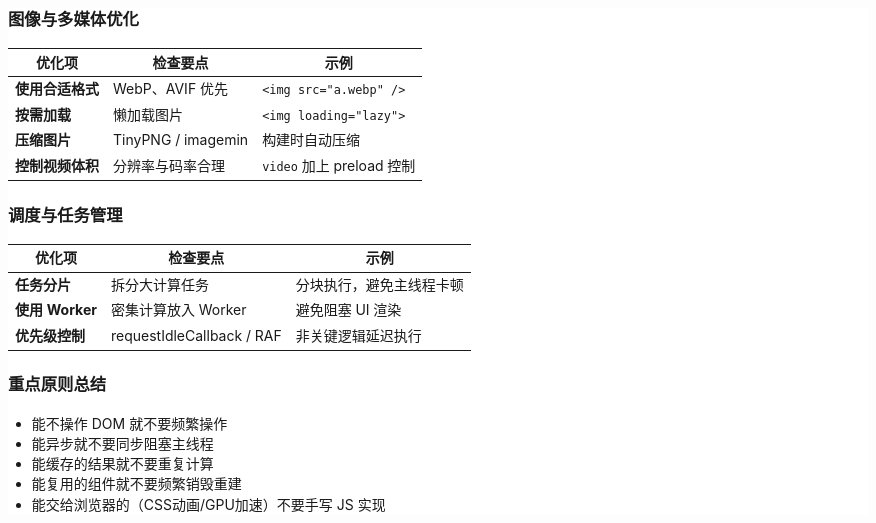 ### 图像与多媒体优化

| 优化项        | 检查要点               | 示例                     |
| ---------- | ------------------ | ---------------------- |
| **使用合适格式** | WebP、AVIF 优先       | `<img src="a.webp" />` |
| **按需加载**   | 懒加载图片              | `<img loading="lazy">` |
| **压缩图片**   | TinyPNG / imagemin | 构建时自动压缩                |
| **控制视频体积** | 分辨率与码率合理           | `video` 加上 preload 控制  |

### 调度与任务管理

| 优化项           | 检查要点                      | 示例           |
| ------------- | ------------------------- | ------------ |
| **任务分片**      | 拆分大计算任务                   | 分块执行，避免主线程卡顿 |
| **使用 Worker** | 密集计算放入 Worker             | 避免阻塞 UI 渲染   |
| **优先级控制**     | requestIdleCallback / RAF | 非关键逻辑延迟执行    |

### 重点原则总结

- 能不操作 DOM 就不要频繁操作
- 能异步就不要同步阻塞主线程
- 能缓存的结果就不要重复计算
- 能复用的组件就不要频繁销毁重建
- 能交给浏览器的（CSS动画/GPU加速）不要手写 JS 实现